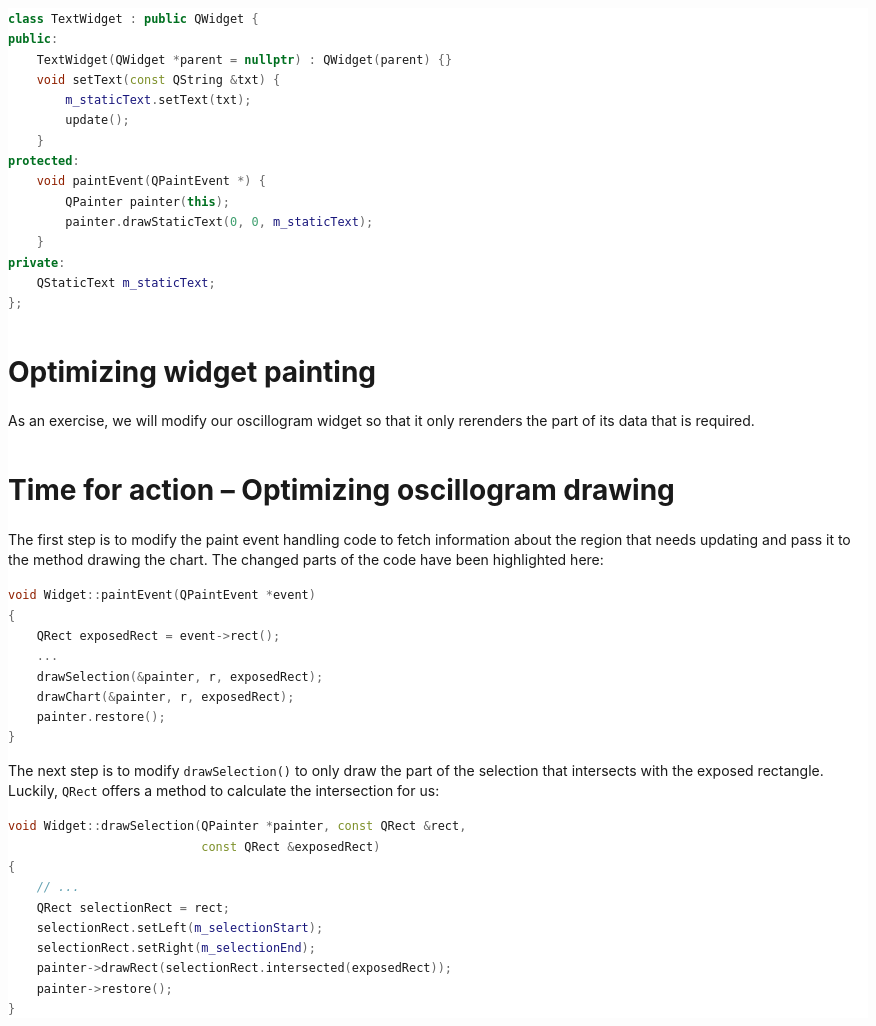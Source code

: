 ```cpp
class TextWidget : public QWidget {
public:
    TextWidget(QWidget *parent = nullptr) : QWidget(parent) {}
    void setText(const QString &txt) {
        m_staticText.setText(txt);
        update();
    }
protected:
    void paintEvent(QPaintEvent *) {
        QPainter painter(this);
        painter.drawStaticText(0, 0, m_staticText);
    }
private:
    QStaticText m_staticText;
}; 
```

# Optimizing widget painting

As an exercise, we will modify our oscillogram widget so that it only rerenders the part of its data that is required.

# Time for action – Optimizing oscillogram drawing

The first step is to modify the paint event handling code to fetch information about the region that needs updating and pass it to the method drawing the chart. The changed parts of the code have been highlighted here:

```cpp
void Widget::paintEvent(QPaintEvent *event)
{
    QRect exposedRect = event->rect();
    ...
    drawSelection(&painter, r, exposedRect);
    drawChart(&painter, r, exposedRect);
    painter.restore();
} 
```

The next step is to modify `drawSelection()` to only draw the part of the selection that intersects with the exposed rectangle. Luckily, `QRect` offers a method to calculate the intersection for us:

```cpp
void Widget::drawSelection(QPainter *painter, const QRect &rect,
                           const QRect &exposedRect)
{
    // ...
    QRect selectionRect = rect;
    selectionRect.setLeft(m_selectionStart);
    selectionRect.setRight(m_selectionEnd);
    painter->drawRect(selectionRect.intersected(exposedRect));
    painter->restore();
} 
```
